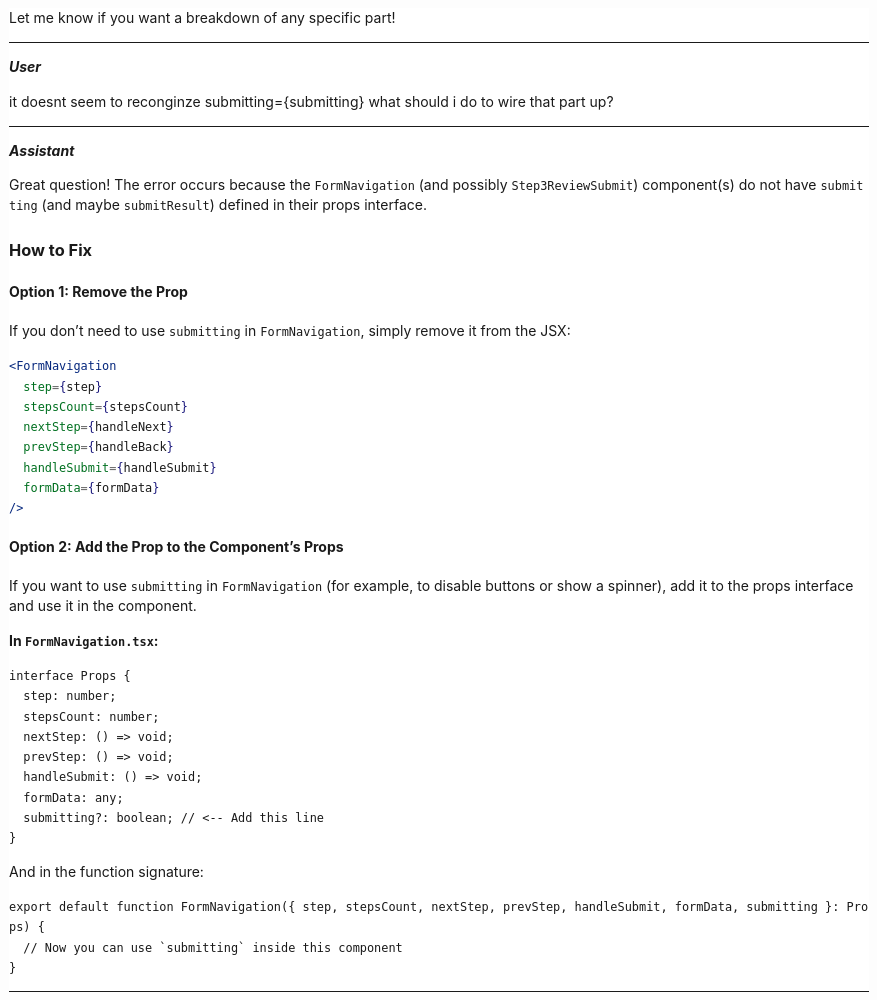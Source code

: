 Let me know if you want a breakdown of any specific part!

---

_**User**_

it doesnt seem to reconginze submitting={submitting} what should i do to wire that part up?

---

_**Assistant**_

Great question! The error occurs because the `FormNavigation` (and possibly `Step3ReviewSubmit`) component(s) do not have `submitting` (and maybe `submitResult`) defined in their props interface.

### How to Fix

#### **Option 1: Remove the Prop**
If you don’t need to use `submitting` in `FormNavigation`, simply remove it from the JSX:
```jsx
<FormNavigation
  step={step}
  stepsCount={stepsCount}
  nextStep={handleNext}
  prevStep={handleBack}
  handleSubmit={handleSubmit}
  formData={formData}
/>
```

#### **Option 2: Add the Prop to the Component’s Props**
If you want to use `submitting` in `FormNavigation` (for example, to disable buttons or show a spinner), add it to the props interface and use it in the component.

**In `FormNavigation.tsx`:**
```tsx
interface Props {
  step: number;
  stepsCount: number;
  nextStep: () => void;
  prevStep: () => void;
  handleSubmit: () => void;
  formData: any;
  submitting?: boolean; // <-- Add this line
}
```
And in the function signature:
```tsx
export default function FormNavigation({ step, stepsCount, nextStep, prevStep, handleSubmit, formData, submitting }: Props) {
  // Now you can use `submitting` inside this component
}
```

---
